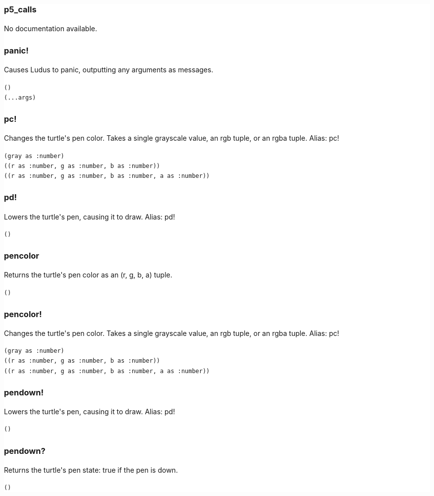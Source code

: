 ### p5_calls
No documentation available.


### panic!
Causes Ludus to panic, outputting any arguments as messages.
```
()
(...args)
```

### pc!
Changes the turtle's pen color. Takes a single grayscale value, an rgb tuple, or an rgba tuple. Alias: pc!
```
(gray as :number)
((r as :number, g as :number, b as :number))
((r as :number, g as :number, b as :number, a as :number))
```

### pd!
Lowers the turtle's pen, causing it to draw. Alias: pd!
```
()
```

### pencolor
Returns the turtle's pen color as an (r, g, b, a) tuple.
```
()
```

### pencolor!
Changes the turtle's pen color. Takes a single grayscale value, an rgb tuple, or an rgba tuple. Alias: pc!
```
(gray as :number)
((r as :number, g as :number, b as :number))
((r as :number, g as :number, b as :number, a as :number))
```

### pendown!
Lowers the turtle's pen, causing it to draw. Alias: pd!
```
()
```

### pendown?
Returns the turtle's pen state: true if the pen is down.
```
()
```
